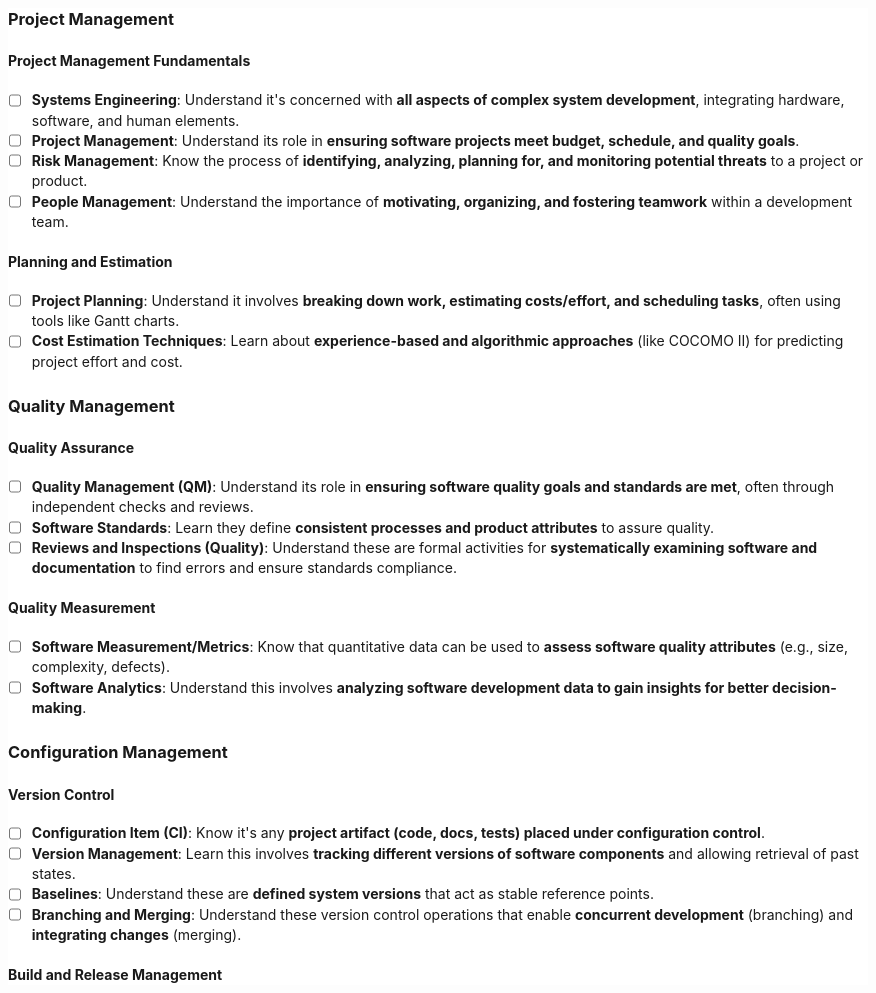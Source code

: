 ### Project Management

#### Project Management Fundamentals

- [ ] **Systems Engineering**: Understand it's concerned with **all aspects of complex system development**, integrating hardware, software, and human elements.
- [ ] **Project Management**: Understand its role in **ensuring software projects meet budget, schedule, and quality goals**.
- [ ] **Risk Management**: Know the process of **identifying, analyzing, planning for, and monitoring potential threats** to a project or product.
- [ ] **People Management**: Understand the importance of **motivating, organizing, and fostering teamwork** within a development team.

#### Planning and Estimation

- [ ] **Project Planning**: Understand it involves **breaking down work, estimating costs/effort, and scheduling tasks**, often using tools like Gantt charts.
- [ ] **Cost Estimation Techniques**: Learn about **experience-based and algorithmic approaches** (like COCOMO II) for predicting project effort and cost.

### Quality Management

#### Quality Assurance

- [ ] **Quality Management (QM)**: Understand its role in **ensuring software quality goals and standards are met**, often through independent checks and reviews.
- [ ] **Software Standards**: Learn they define **consistent processes and product attributes** to assure quality.
- [ ] **Reviews and Inspections (Quality)**: Understand these are formal activities for **systematically examining software and documentation** to find errors and ensure standards compliance.

#### Quality Measurement

- [ ] **Software Measurement/Metrics**: Know that quantitative data can be used to **assess software quality attributes** (e.g., size, complexity, defects).
- [ ] **Software Analytics**: Understand this involves **analyzing software development data to gain insights for better decision-making**.

### Configuration Management

#### Version Control

- [ ] **Configuration Item (CI)**: Know it's any **project artifact (code, docs, tests) placed under configuration control**.
- [ ] **Version Management**: Learn this involves **tracking different versions of software components** and allowing retrieval of past states.
- [ ] **Baselines**: Understand these are **defined system versions** that act as stable reference points.
- [ ] **Branching and Merging**: Understand these version control operations that enable **concurrent development** (branching) and **integrating changes** (merging).

#### Build and Release Management
